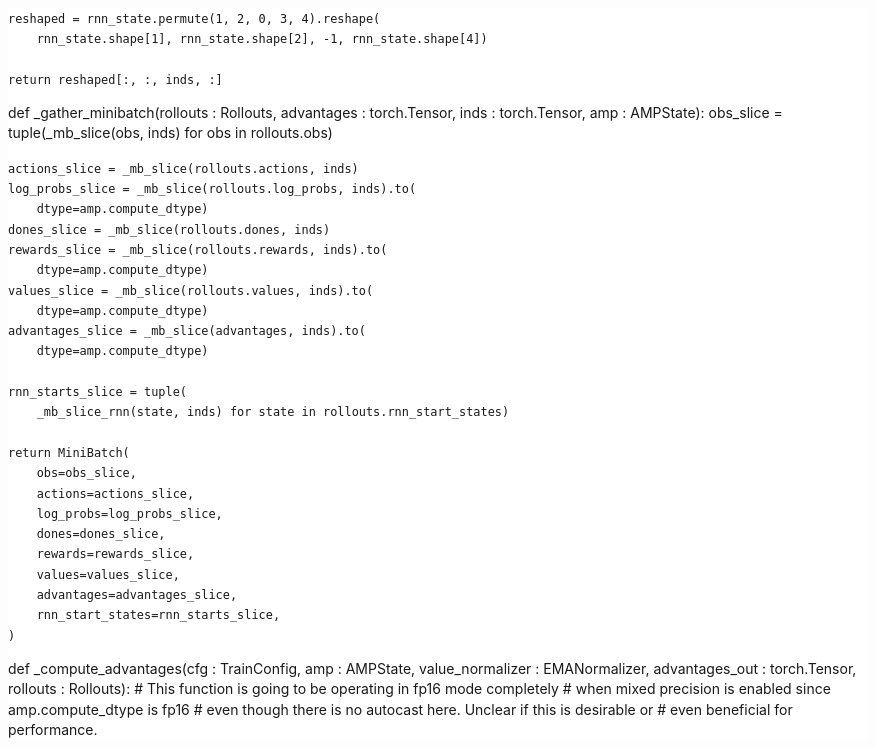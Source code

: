     reshaped = rnn_state.permute(1, 2, 0, 3, 4).reshape(
        rnn_state.shape[1], rnn_state.shape[2], -1, rnn_state.shape[4])

    return reshaped[:, :, inds, :] 

def _gather_minibatch(rollouts : Rollouts,
                      advantages : torch.Tensor,
                      inds : torch.Tensor,
                      amp : AMPState):
    obs_slice = tuple(_mb_slice(obs, inds) for obs in rollouts.obs)
    
    actions_slice = _mb_slice(rollouts.actions, inds)
    log_probs_slice = _mb_slice(rollouts.log_probs, inds).to(
        dtype=amp.compute_dtype)
    dones_slice = _mb_slice(rollouts.dones, inds)
    rewards_slice = _mb_slice(rollouts.rewards, inds).to(
        dtype=amp.compute_dtype)
    values_slice = _mb_slice(rollouts.values, inds).to(
        dtype=amp.compute_dtype)
    advantages_slice = _mb_slice(advantages, inds).to(
        dtype=amp.compute_dtype)

    rnn_starts_slice = tuple(
        _mb_slice_rnn(state, inds) for state in rollouts.rnn_start_states)

    return MiniBatch(
        obs=obs_slice,
        actions=actions_slice,
        log_probs=log_probs_slice,
        dones=dones_slice,
        rewards=rewards_slice,
        values=values_slice,
        advantages=advantages_slice,
        rnn_start_states=rnn_starts_slice,
    )

def _compute_advantages(cfg : TrainConfig,
                        amp : AMPState,
                        value_normalizer : EMANormalizer,
                        advantages_out : torch.Tensor,
                        rollouts : Rollouts):
    # This function is going to be operating in fp16 mode completely
    # when mixed precision is enabled since amp.compute_dtype is fp16
    # even though there is no autocast here. Unclear if this is desirable or
    # even beneficial for performance.
